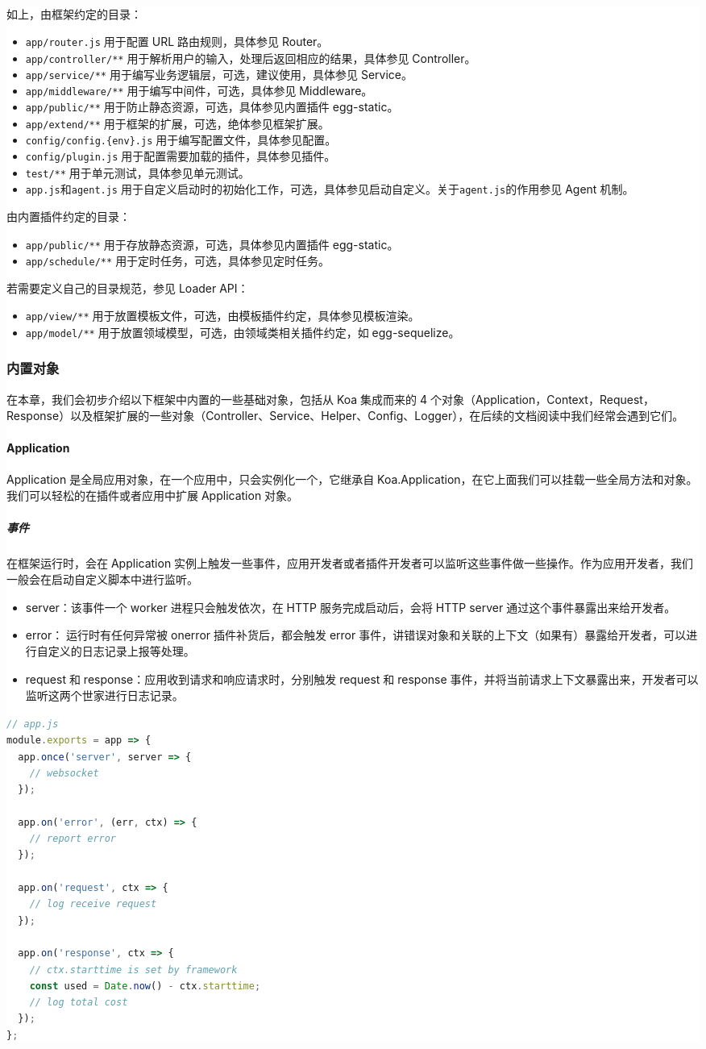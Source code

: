 如上，由框架约定的目录：

- `app/router.js` 用于配置 URL 路由规则，具体参见 Router。
- `app/controller/**` 用于解析用户的输入，处理后返回相应的结果，具体参见 Controller。
- `app/service/**` 用于编写业务逻辑层，可选，建议使用，具体参见 Service。
- `app/middleware/**` 用于编写中间件，可选，具体参见 Middleware。
- `app/public/**` 用于防止静态资源，可选，具体参见内置插件 egg-static。
- `app/extend/**` 用于框架的扩展，可选，绝体参见框架扩展。
- `config/config.{env}.js` 用于编写配置文件，具体参见配置。
- `config/plugin.js` 用于配置需要加载的插件，具体参见插件。
- `test/**` 用于单元测试，具体参见单元测试。
- `app.js`和`agent.js` 用于自定义启动时的初始化工作，可选，具体参见启动自定义。关于`agent.js`的作用参见 Agent 机制。

由内置插件约定的目录：

- `app/public/**` 用于存放静态资源，可选，具体参见内置插件 egg-static。
- `app/schedule/**` 用于定时任务，可选，具体参见定时任务。

若需要定义自己的目录规范，参见 Loader API：

- `app/view/**` 用于放置模板文件，可选，由模板插件约定，具体参见模板渲染。
- `app/model/**` 用于放置领域模型，可选，由领域类相关插件约定，如 egg-sequelize。

### 内置对象

在本章，我们会初步介绍以下框架中内置的一些基础对象，包括从 Koa 集成而来的 4 个对象（Application，Context，Request，Response）以及框架扩展的一些对象（Controller、Service、Helper、Config、Logger），在后续的文档阅读中我们经常会遇到它们。

#### Application

Application 是全局应用对象，在一个应用中，只会实例化一个，它继承自 Koa.Application，在它上面我们可以挂载一些全局方法和对象。我们可以轻松的在插件或者应用中扩展 Application 对象。

##### 事件

在框架运行时，会在 Application 实例上触发一些事件，应用开发者或者插件开发者可以监听这些事件做一些操作。作为应用开发者，我们一般会在启动自定义脚本中进行监听。

- server：该事件一个 worker 进程只会触发依次，在 HTTP 服务完成启动后，会将 HTTP server 通过这个事件暴露出来给开发者。

- error： 运行时有任何异常被 onerror 插件补货后，都会触发 error 事件，讲错误对象和关联的上下文（如果有）暴露给开发者，可以进行自定义的日志记录上报等处理。

- request 和 response：应用收到请求和响应请求时，分别触发 request 和 response 事件，并将当前请求上下文暴露出来，开发者可以监听这两个世家进行日志记录。

```js
// app.js
module.exports = app => {
  app.once('server', server => {
    // websocket
  });

  app.on('error', (err, ctx) => {
    // report error
  });

  app.on('request', ctx => {
    // log receive request
  });

  app.on('response', ctx => {
    // ctx.starttime is set by framework
    const used = Date.now() - ctx.starttime;
    // log total cost
  });
};
```
